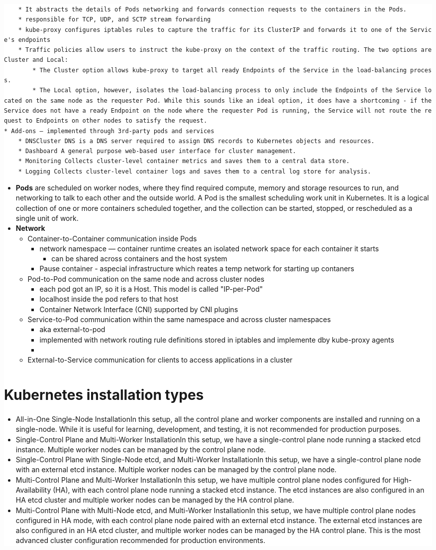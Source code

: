         * It abstracts the details of Pods networking and forwards connection requests to the containers in the Pods. 
        * responsible for TCP, UDP, and SCTP stream forwarding
        * kube-proxy configures iptables rules to capture the traffic for its ClusterIP and forwards it to one of the Service's endpoints
        * Traffic policies allow users to instruct the kube-proxy on the context of the traffic routing. The two options are Cluster and Local:
            * The Cluster option allows kube-proxy to target all ready Endpoints of the Service in the load-balancing process.
            * The Local option, however, isolates the load-balancing process to only include the Endpoints of the Service located on the same node as the requester Pod. While this sounds like an ideal option, it does have a shortcoming - if the Service does not have a ready Endpoint on the node where the requester Pod is running, the Service will not route the request to Endpoints on other nodes to satisfy the request. 
    * Add-ons — implemented through 3rd-party pods and services
        * DNSCluster DNS is a DNS server required to assign DNS records to Kubernetes objects and resources.
        * Dashboard A general purpose web-based user interface for cluster management.
        * Monitoring Collects cluster-level container metrics and saves them to a central data store.
        * Logging Collects cluster-level container logs and saves them to a central log store for analysis.
* **Pods** are scheduled on worker nodes, where they find required compute, memory and storage resources to run, and networking to talk to each other and the outside world. A Pod is the smallest scheduling work unit in Kubernetes. It is a logical collection of one or more containers scheduled together, and the collection can be started, stopped, or rescheduled as a single unit of work. 
* **Network**
    * Container-to-Container communication inside Pods
        * network namespace — container runtime creates an isolated network space for each container it starts
            * can be shared across containers and the host system
        * Pause container - aspecial infrastructure which reates a  temp network for starting up contaners
    * Pod-to-Pod communication on the same node and across cluster nodes
        * each pod got an IP, so it is a Host. This model is called "IP-per-Pod"
        * localhost inside the pod refers to that host
        * Container Network Interface (CNI) supported by CNI plugins
    * Service-to-Pod communication within the same namespace and across cluster namespaces
        * aka external-to-pod
        * implemented with network routing rule definitions stored in iptables and implemente dby kube-proxy agents
        * 
    * External-to-Service communication for clients to access applications in a cluster

# Kubernetes installation types

* All-in-One Single-Node InstallationIn this setup, all the control plane and worker components are installed and running on a single-node. While it is useful for learning, development, and testing, it is not recommended for production purposes.
* Single-Control Plane and Multi-Worker InstallationIn this setup, we have a single-control plane node running a stacked etcd instance. Multiple worker nodes can be managed by the control plane node.
* Single-Control Plane with Single-Node etcd, and Multi-Worker InstallationIn this setup, we have a single-control plane node with an external etcd instance. Multiple worker nodes can be managed by the control plane node.
* Multi-Control Plane and Multi-Worker InstallationIn this setup, we have multiple control plane nodes configured for High-Availability (HA), with each control plane node running a stacked etcd instance. The etcd instances are also configured in an HA etcd cluster and multiple worker nodes can be managed by the HA control plane.
* Multi-Control Plane with Multi-Node etcd, and Multi-Worker InstallationIn this setup, we have multiple control plane nodes configured in HA mode, with each control plane node paired with an external etcd instance. The external etcd instances are also configured in an HA etcd cluster, and multiple worker nodes can be managed by the HA control plane. This is the most advanced cluster configuration recommended for production environments. 
